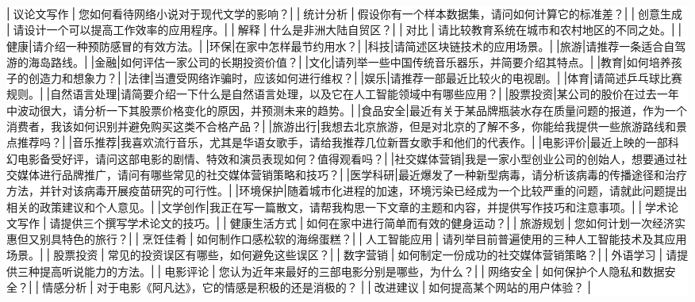 | 议论文写作 | 您如何看待网络小说对于现代文学的影响？|
| 统计分析 | 假设你有一个样本数据集，请问如何计算它的标准差？|
| 创意生成 | 请设计一个可以提高工作效率的应用程序。|
| 解释 | 什么是非洲大陆自贸区？|
| 对比 | 请比较教育系统在城市和农村地区的不同之处。|
|健康|请介绍一种预防感冒的有效方法。|
|环保|在家中怎样最节约用水？|
|科技|请简述区块链技术的应用场景。|
|旅游|请推荐一条适合自驾游的海岛路线。|
|金融|如何评估一家公司的长期投资价值？|
|文化|请列举一些中国传统音乐器乐，并简要介绍其特点。|
|教育|如何培养孩子的创造力和想象力？|
|法律|当遭受网络诈骗时，应该如何进行维权？|
|娱乐|请推荐一部最近比较火的电视剧。|
|体育|请简述乒乓球比赛规则。|
|自然语言处理|请简要介绍一下什么是自然语言处理，以及它在人工智能领域中有哪些应用？|
|股票投资|某公司的股价在过去一年中波动很大，请分析一下其股票价格变化的原因，并预测未来的趋势。|
|食品安全|最近有关于某品牌瓶装水存在质量问题的报道，作为一个消费者，我该如何识别并避免购买这类不合格产品？|
|旅游出行|我想去北京旅游，但是对北京的了解不多，你能给我提供一些旅游路线和景点推荐吗？|
|音乐推荐|我喜欢流行音乐，尤其是华语女歌手，请给我推荐几位新晋女歌手和他们的代表作。|
|电影评价|最近上映的一部科幻电影备受好评，请问这部电影的剧情、特效和演员表现如何？值得观看吗？|
|社交媒体营销|我是一家小型创业公司的创始人，想要通过社交媒体进行品牌推广，请问有哪些常见的社交媒体营销策略和技巧？|
|医学科研|最近爆发了一种新型病毒，请分析该病毒的传播途径和治疗方法，并针对该病毒开展疫苗研究的可行性。|
|环境保护|随着城市化进程的加速，环境污染已经成为一个比较严重的问题，请就此问题提出相关的政策建议和个人意见。|
|文学创作|我正在写一篇散文，请帮我构思一下文章的主题和内容，并提供写作技巧和注意事项。|
| 学术论文写作 | 请提供三个撰写学术论文的技巧。|
| 健康生活方式 | 如何在家中进行简单而有效的健身运动？|
| 旅游规划 | 您如何计划一次经济实惠但又别具特色的旅行？|
| 烹饪佳肴 | 如何制作口感松软的海绵蛋糕？|
| 人工智能应用 | 请列举目前普遍使用的三种人工智能技术及其应用场景。|
| 股票投资 | 常见的投资误区有哪些，如何避免这些误区？|
| 数字营销 | 如何制定一份成功的社交媒体营销策略？|
| 外语学习 | 请提供三种提高听说能力的方法。|
| 电影评论 | 您认为近年来最好的三部电影分别是哪些，为什么？|
| 网络安全 | 如何保护个人隐私和数据安全？|
| 情感分析 | 对于电影《阿凡达》，它的情感是积极的还是消极的？ |
| 改进建议 | 如何提高某个网站的用户体验？ |